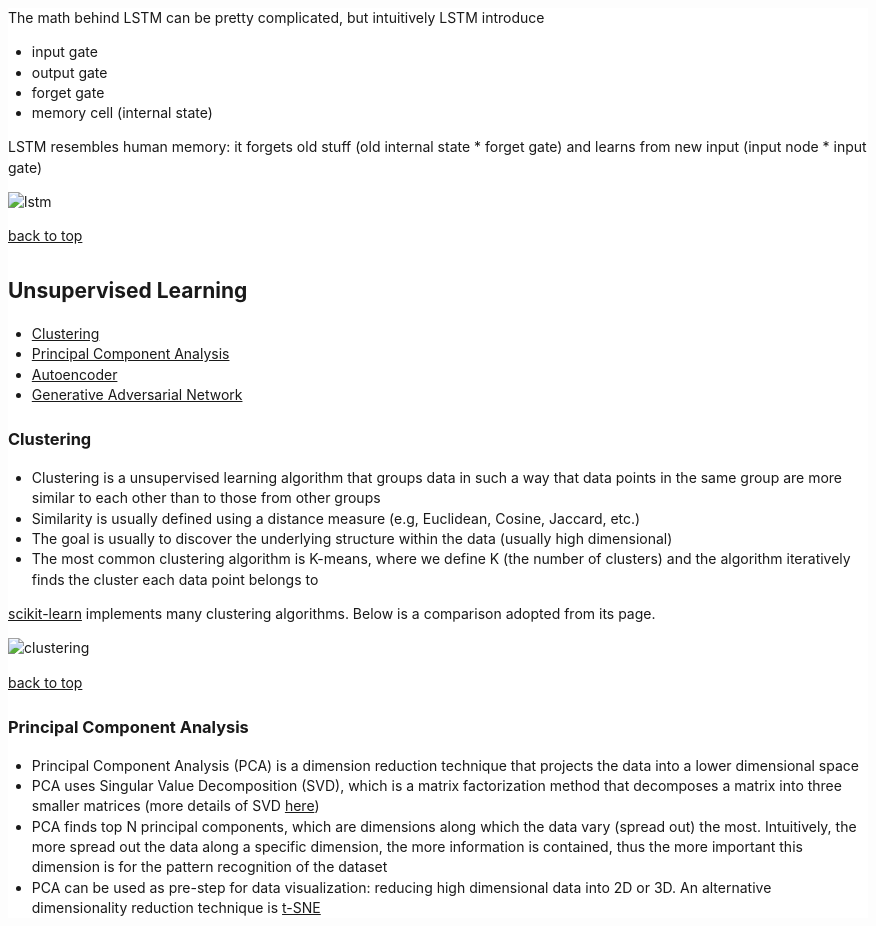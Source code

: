 The math behind LSTM can be pretty complicated, but intuitively LSTM introduce

* input gate
* output gate
* forget gate
* memory cell (internal state)

LSTM resembles human memory: it forgets old stuff (old internal state * forget gate)
and learns from new input (input node * input gate)

![lstm](assets/lstm.png)

[back to top](#data-science-question-answer)


## Unsupervised Learning

* [Clustering](#clustering)
* [Principal Component Analysis](#principal-component-analysis)
* [Autoencoder](#autoencoder)
* [Generative Adversarial Network](#generative-adversarial-network)

### Clustering

* Clustering is a unsupervised learning algorithm that groups data in such
a way that data points in the same group are more similar to each other than to
those from other groups
* Similarity is usually defined using a distance measure (e.g, Euclidean, Cosine, Jaccard, etc.)
* The goal is usually to discover the underlying structure within the data (usually high dimensional)
* The most common clustering algorithm is K-means, where we define K (the number of clusters)
and the algorithm iteratively finds the cluster each data point belongs to

[scikit-learn](http://scikit-learn.org/stable/modules/clustering.html) implements many clustering algorithms. Below is a comparison adopted from its page.

![clustering](assets/clustering.png)

[back to top](#data-science-question-answer)


### Principal Component Analysis

* Principal Component Analysis (PCA) is a dimension reduction technique that projects
the data into a lower dimensional space
* PCA uses Singular Value Decomposition (SVD), which is a matrix factorization method
that decomposes a matrix into three smaller matrices (more details of SVD [here](https://en.wikipedia.org/wiki/Singular-value_decomposition))
* PCA finds top N principal components, which are dimensions along which the data vary
(spread out) the most. Intuitively, the more spread out the data along a specific dimension,
the more information is contained, thus the more important this dimension is for the
pattern recognition of the dataset
* PCA can be used as pre-step for data visualization: reducing high dimensional data
into 2D or 3D. An alternative dimensionality reduction technique is [t-SNE](https://lvdmaaten.github.io/tsne/)
